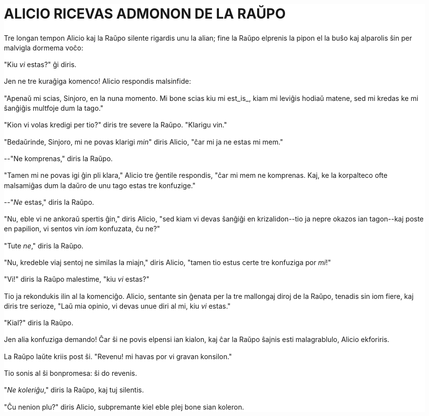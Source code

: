 # ALICIO RICEVAS ADMONON DE LA RAŬPO

Tre longan tempon Alicio kaj la Raŭpo silente rigardis unu la alian;
fine la Raŭpo elprenis la pipon el la buŝo kaj alparolis ŝin per
malvigla dormema voĉo:

"Kiu _vi_ estas?" ĝi diris.

Jen ne tre kuraĝiga komenco! Alicio respondis malsinfide:

"Apenaŭ mi scias, Sinjoro, en la nuna momento. Mi bone scias kiu
mi est_is_, kiam mi leviĝis hodiaŭ matene, sed mi kredas ke mi
ŝanĝiĝis multfoje dum la tago."

"Kion vi volas kredigi per tio?" diris tre severe la Raŭpo. "Klarigu
vin."

"Bedaŭrinde, Sinjoro, mi ne povas klarigi _min_" diris Alicio, "ĉar
mi ja ne estas mi mem."

--"Ne komprenas," diris la Raŭpo.

"Tamen mi ne povas igi ĝin pli klara," Alicio tre ĝentile respondis,
"ĉar mi mem ne komprenas. Kaj, ke la korpalteco ofte malsamiĝas dum
la daŭro de unu tago estas tre konfuzige."

--"_Ne_ estas," diris la Raŭpo.

"Nu, eble vi ne ankoraŭ spertis ĝin," diris Alicio, "sed kiam vi
devas ŝanĝiĝi en krizalidon--tio ja nepre okazos ian tagon--kaj
poste en papilion, vi sentos vin _iom_ konfuzata, ĉu ne?"

"Tute _ne_," diris la Raŭpo.

"Nu, kredeble viaj sentoj ne similas la miajn," diris Alicio, "tamen
tio estus certe tre konfuziga por _mi_!"

"Vi!" diris la Raŭpo malestime, "kiu _vi_ estas?"

Tio ja rekondukis ilin al la komenciĝo. Alicio, sentante sin ĝenata
per la tre mallongaj diroj de la Raŭpo, tenadis sin iom fiere, kaj
diris tre serioze, "Laŭ mia opinio, vi devas unue diri al mi, kiu
_vi_ estas."

"Kial?" diris la Raŭpo.

Jen alia konfuziga demando! Ĉar ŝi ne povis elpensi ian kialon, kaj
ĉar la Raŭpo ŝajnis esti malagrablulo, Alicio ekforiris.

La Raŭpo laŭte kriis post ŝi. "Revenu! mi havas por vi gravan
konsilon."

Tio sonis al ŝi bonpromesa: ŝi do revenis.

"_Ne koleriĝu_," diris la Raŭpo, kaj tuj silentis.

"Ĉu nenion plu?" diris Alicio, subpremante kiel eble plej bone sian
koleron.
